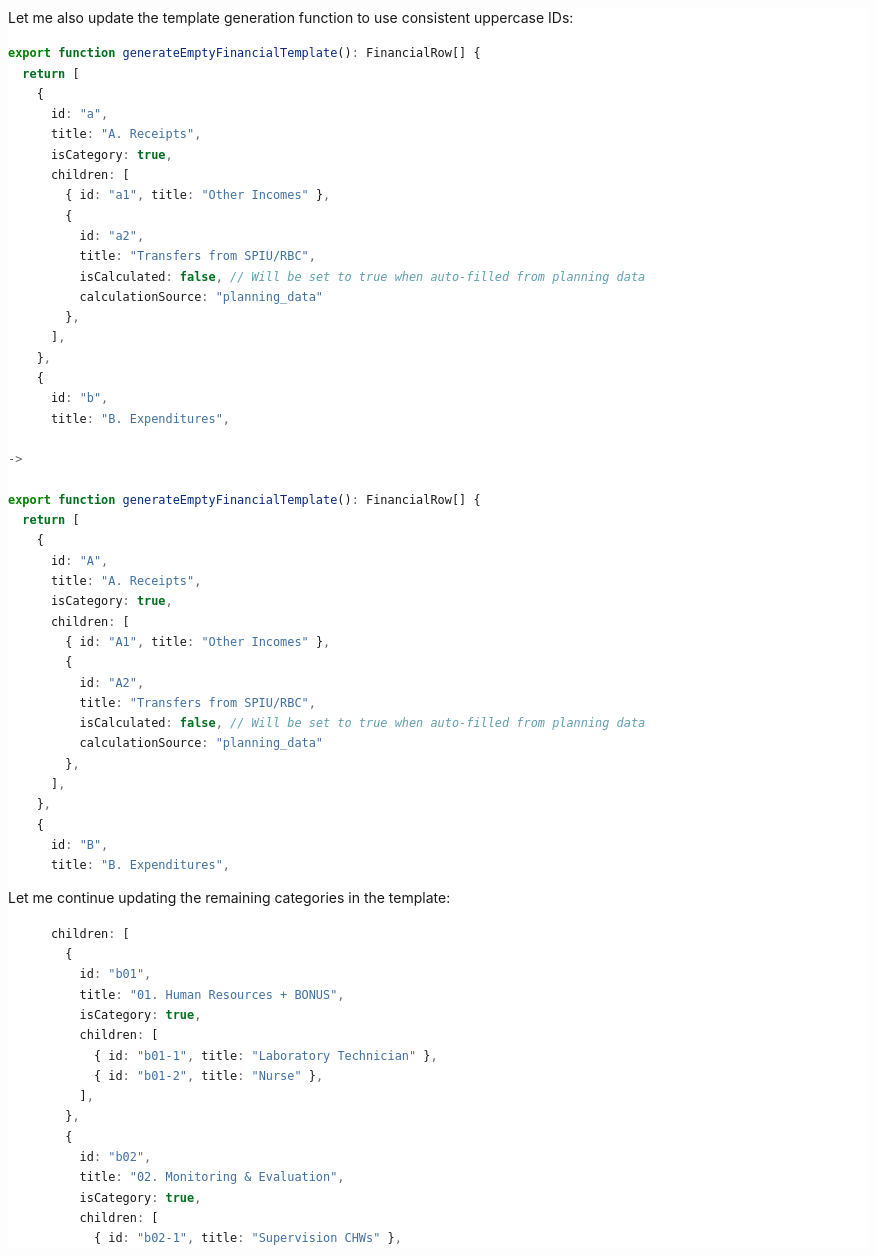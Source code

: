 Let me also update the template generation function to use consistent uppercase IDs:

```typescript
export function generateEmptyFinancialTemplate(): FinancialRow[] {
  return [
    {
      id: "a",
      title: "A. Receipts",
      isCategory: true,
      children: [
        { id: "a1", title: "Other Incomes" },
        { 
          id: "a2", 
          title: "Transfers from SPIU/RBC",
          isCalculated: false, // Will be set to true when auto-filled from planning data
          calculationSource: "planning_data"
        },
      ],
    },
    {
      id: "b",
      title: "B. Expenditures",

->

export function generateEmptyFinancialTemplate(): FinancialRow[] {
  return [
    {
      id: "A",
      title: "A. Receipts",
      isCategory: true,
      children: [
        { id: "A1", title: "Other Incomes" },
        { 
          id: "A2", 
          title: "Transfers from SPIU/RBC",
          isCalculated: false, // Will be set to true when auto-filled from planning data
          calculationSource: "planning_data"
        },
      ],
    },
    {
      id: "B",
      title: "B. Expenditures",
```

Let me continue updating the remaining categories in the template:

```typescript
      children: [
        {
          id: "b01",
          title: "01. Human Resources + BONUS",
          isCategory: true,
          children: [
            { id: "b01-1", title: "Laboratory Technician" },
            { id: "b01-2", title: "Nurse" },
          ],
        },
        {
          id: "b02",
          title: "02. Monitoring & Evaluation",
          isCategory: true,
          children: [
            { id: "b02-1", title: "Supervision CHWs" },
```